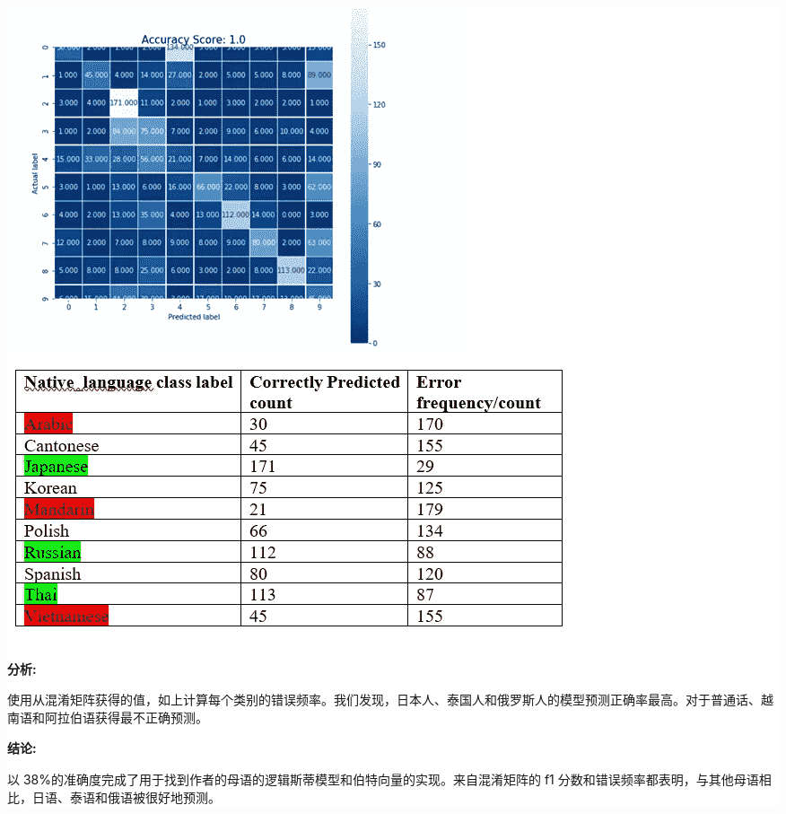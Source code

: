 ![](img/b9fe04de35d81514f9204cf726c6e863.png)![](img/b271f0d604974e683c4cdc99f17390e4.png)

**分析:**

使用从混淆矩阵获得的值，如上计算每个类别的错误频率。我们发现，日本人、泰国人和俄罗斯人的模型预测正确率最高。对于普通话、越南语和阿拉伯语获得最不正确预测。

**结论:**

以 38%的准确度完成了用于找到作者的母语的逻辑斯蒂模型和伯特向量的实现。来自混淆矩阵的 f1 分数和错误频率都表明，与其他母语相比，日语、泰语和俄语被很好地预测。